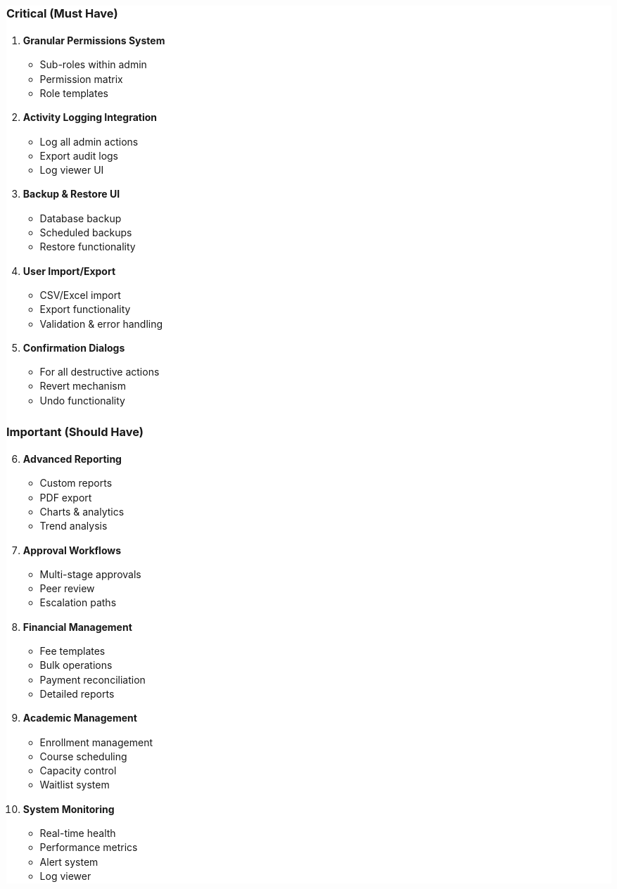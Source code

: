 ### Critical (Must Have)

1. **Granular Permissions System**
   - Sub-roles within admin
   - Permission matrix
   - Role templates

2. **Activity Logging Integration**
   - Log all admin actions
   - Export audit logs
   - Log viewer UI

3. **Backup & Restore UI**
   - Database backup
   - Scheduled backups
   - Restore functionality

4. **User Import/Export**
   - CSV/Excel import
   - Export functionality
   - Validation & error handling

5. **Confirmation Dialogs**
   - For all destructive actions
   - Revert mechanism
   - Undo functionality

### Important (Should Have)

6. **Advanced Reporting**
   - Custom reports
   - PDF export
   - Charts & analytics
   - Trend analysis

7. **Approval Workflows**
   - Multi-stage approvals
   - Peer review
   - Escalation paths

8. **Financial Management**
   - Fee templates
   - Bulk operations
   - Payment reconciliation
   - Detailed reports

9. **Academic Management**
   - Enrollment management
   - Course scheduling
   - Capacity control
   - Waitlist system

10. **System Monitoring**
    - Real-time health
    - Performance metrics
    - Alert system
    - Log viewer
